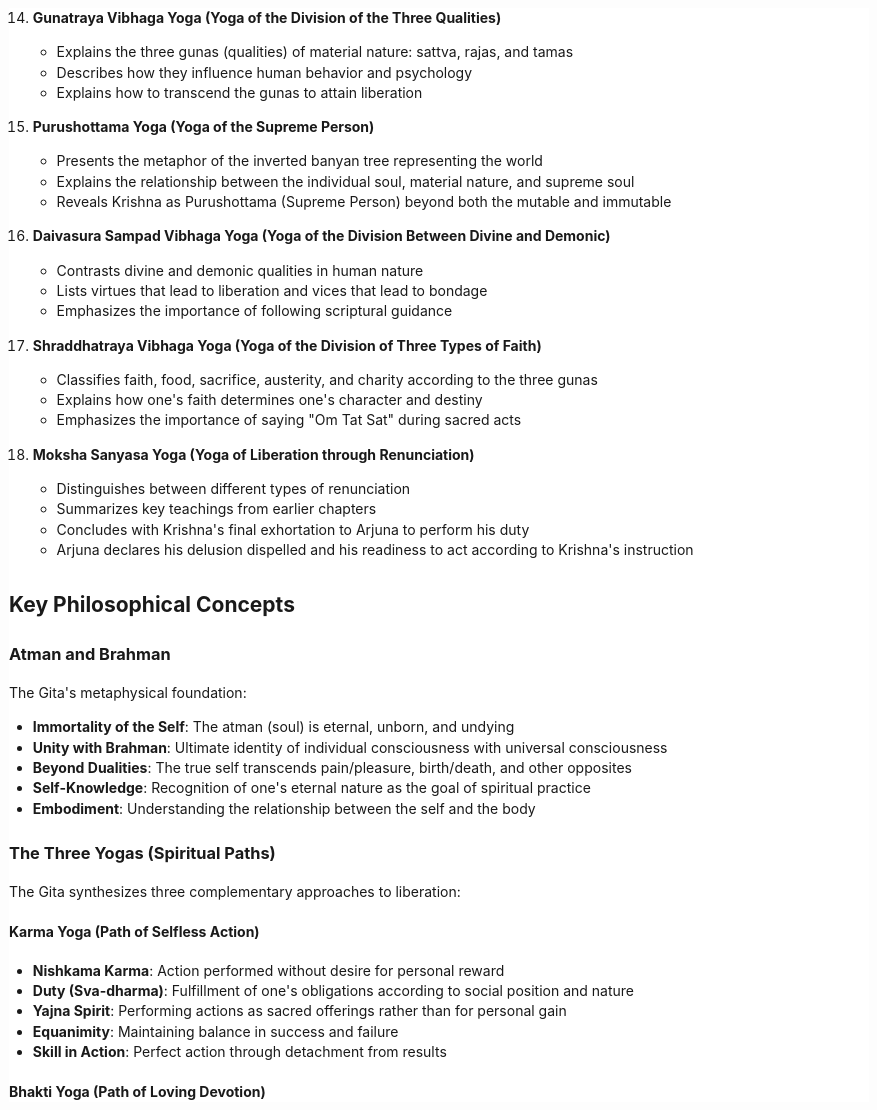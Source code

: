 14. **Gunatraya Vibhaga Yoga (Yoga of the Division of the Three Qualities)**
    - Explains the three gunas (qualities) of material nature: sattva, rajas, and tamas
    - Describes how they influence human behavior and psychology
    - Explains how to transcend the gunas to attain liberation

15. **Purushottama Yoga (Yoga of the Supreme Person)**
    - Presents the metaphor of the inverted banyan tree representing the world
    - Explains the relationship between the individual soul, material nature, and supreme soul
    - Reveals Krishna as Purushottama (Supreme Person) beyond both the mutable and immutable

16. **Daivasura Sampad Vibhaga Yoga (Yoga of the Division Between Divine and Demonic)**
    - Contrasts divine and demonic qualities in human nature
    - Lists virtues that lead to liberation and vices that lead to bondage
    - Emphasizes the importance of following scriptural guidance

17. **Shraddhatraya Vibhaga Yoga (Yoga of the Division of Three Types of Faith)**
    - Classifies faith, food, sacrifice, austerity, and charity according to the three gunas
    - Explains how one's faith determines one's character and destiny
    - Emphasizes the importance of saying "Om Tat Sat" during sacred acts

18. **Moksha Sanyasa Yoga (Yoga of Liberation through Renunciation)**
    - Distinguishes between different types of renunciation
    - Summarizes key teachings from earlier chapters
    - Concludes with Krishna's final exhortation to Arjuna to perform his duty
    - Arjuna declares his delusion dispelled and his readiness to act according to Krishna's instruction

## Key Philosophical Concepts

### Atman and Brahman

The Gita's metaphysical foundation:

- **Immortality of the Self**: The atman (soul) is eternal, unborn, and undying
- **Unity with Brahman**: Ultimate identity of individual consciousness with universal consciousness
- **Beyond Dualities**: The true self transcends pain/pleasure, birth/death, and other opposites
- **Self-Knowledge**: Recognition of one's eternal nature as the goal of spiritual practice
- **Embodiment**: Understanding the relationship between the self and the body

### The Three Yogas (Spiritual Paths)

The Gita synthesizes three complementary approaches to liberation:

#### Karma Yoga (Path of Selfless Action)

- **Nishkama Karma**: Action performed without desire for personal reward
- **Duty (Sva-dharma)**: Fulfillment of one's obligations according to social position and nature
- **Yajna Spirit**: Performing actions as sacred offerings rather than for personal gain
- **Equanimity**: Maintaining balance in success and failure
- **Skill in Action**: Perfect action through detachment from results

#### Bhakti Yoga (Path of Loving Devotion)
